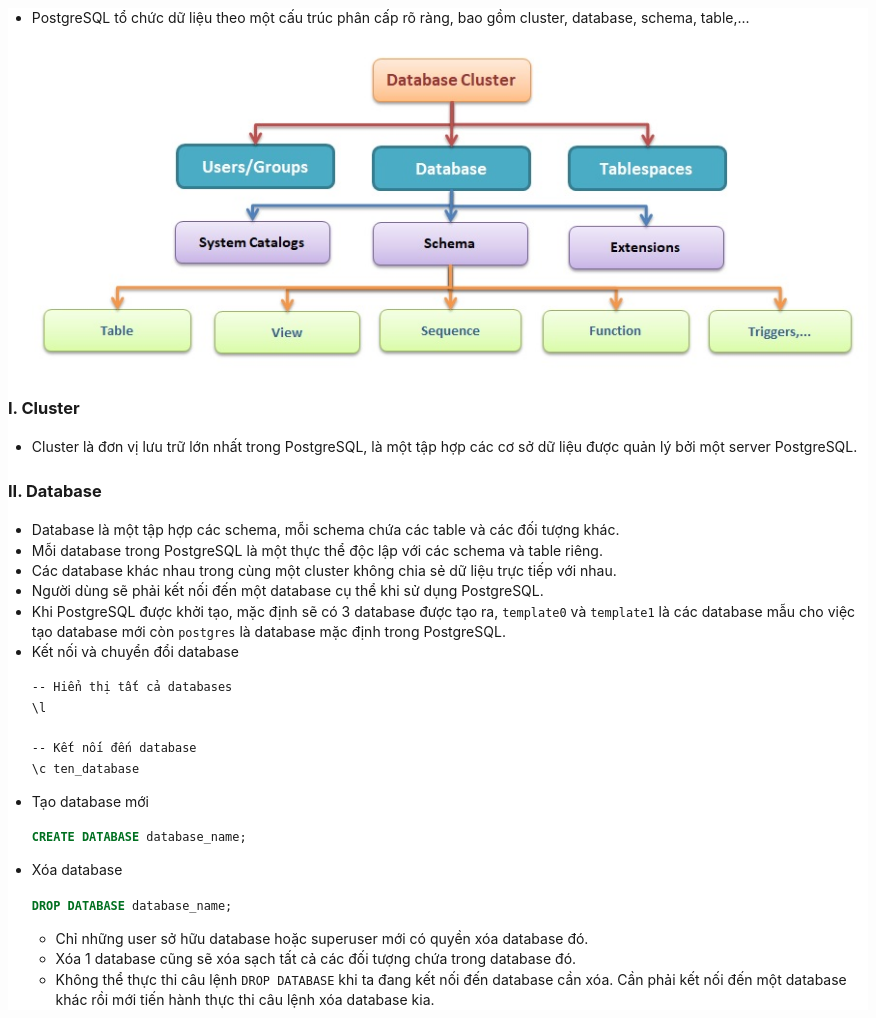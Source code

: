 - PostgreSQL tổ chức dữ liệu theo một cấu trúc phân cấp rõ ràng, bao gồm cluster, database, schema, table,...

    ![](./image.png)

### I. Cluster

- Cluster là đơn vị lưu trữ lớn nhất trong PostgreSQL, là một tập hợp các cơ sở dữ liệu được quản lý bởi một server PostgreSQL.

### II. Database

- Database là một tập hợp các schema, mỗi schema chứa các table và các đối tượng khác.
- Mỗi database trong PostgreSQL là một thực thể độc lập với các schema và table riêng.
- Các database khác nhau trong cùng một cluster không chia sẻ dữ liệu trực tiếp với nhau.
- Người dùng sẽ phải kết nối đến một database cụ thể khi sử dụng PostgreSQL.
- Khi PostgreSQL được khởi tạo, mặc định sẽ có 3 database được tạo ra, `template0` và `template1` là các database mẫu cho việc tạo database mới còn `postgres` là database mặc định trong PostgreSQL.
- Kết nối và chuyển đổi database
    ```sgl
    -- Hiển thị tất cả databases
    \l

    -- Kết nối đến database
    \c ten_database
    ```
- Tạo database mới
    ```sql
    CREATE DATABASE database_name;
    ```
- Xóa database
    ```sql
    DROP DATABASE database_name;
    ```
    - Chỉ những user sở hữu database hoặc superuser mới có quyền xóa database đó.
    - Xóa 1 database cũng sẽ xóa sạch tất cả các đối tượng chứa trong database đó.
    - Không thể thực thi câu lệnh `DROP DATABASE` khi ta đang kết nối đến database cần xóa. Cần phải kết nối đến một database khác rồi mới tiến hành thực thi câu lệnh xóa database kia.
